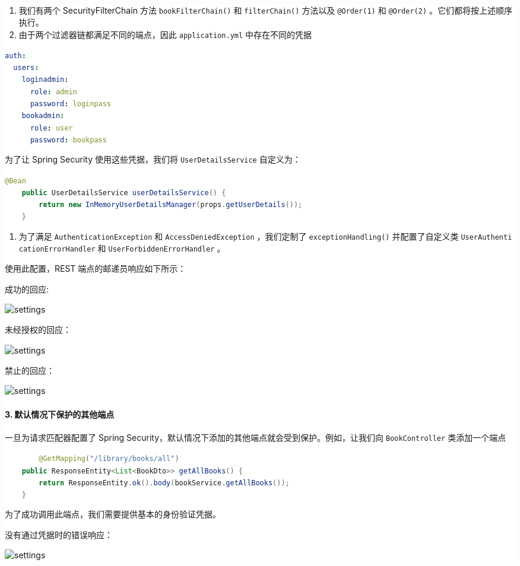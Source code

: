 1.  我们有两个 SecurityFilterChain 方法 `bookFilterChain()` 和 `filterChain()` 方法以及 `@Order(1)` 和 `@Order(2)` 。它们都将按上述顺序执行。
2.  由于两个过滤器链都满足不同的端点，因此 `application.yml` 中存在不同的凭据

```yaml
auth:
  users:
    loginadmin:
      role: admin
      password: loginpass
    bookadmin:
      role: user
      password: bookpass
```

为了让 Spring Security 使用这些凭据，我们将 `UserDetailsService` 自定义为：

```java
@Bean
    public UserDetailsService userDetailsService() {
        return new InMemoryUserDetailsManager(props.getUserDetails());
    }
```

1. 为了满足 `AuthenticationException` 和 `AccessDeniedException` ，我们定制了 `exceptionHandling()` 并配置了自定义类 `UserAuthenticationErrorHandler` 和 `UserForbiddenErrorHandler` 。

使用此配置，REST 端点的邮递员响应如下所示：

成功的回应:

![settings](https://reflectoring.io/images/posts/getting-started-with-spring-security/postman01_hu6933403b7320f6f893a41150b2491685_94086_1709x0_resize_q90_box.JPG)

未经授权的回应：

![settings](https://reflectoring.io/images/posts/getting-started-with-spring-security/postman-unauth_hu6933403b7320f6f893a41150b2491685_91990_1705x0_resize_q90_box.JPG)

禁止的回应：

![settings](https://reflectoring.io/images/posts/getting-started-with-spring-security/postman-forbidden_hu6933403b7320f6f893a41150b2491685_84284_1689x0_resize_q90_box.JPG)

#### 3. 默认情况下保护的其他端点

一旦为请求匹配器配置了 Spring Security，默认情况下添加的其他端点就会受到保护。例如，让我们向 `BookController` 类添加一个端点

```java
		@GetMapping("/library/books/all")
    public ResponseEntity<List<BookDto>> getAllBooks() {
        return ResponseEntity.ok().body(bookService.getAllBooks());
    }
```

为了成功调用此端点，我们需要提供基本的身份验证凭据。

没有通过凭据时的错误响应：

![settings](https://reflectoring.io/images/posts/getting-started-with-spring-security/postman-nocreds_hu6933403b7320f6f893a41150b2491685_78352_1702x0_resize_q90_box.JPG)
